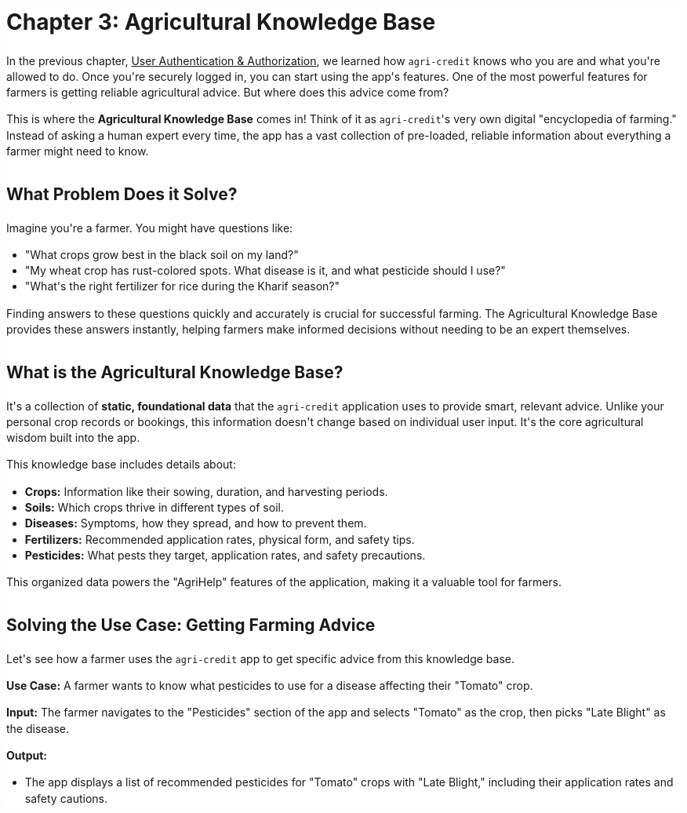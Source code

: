 # Chapter 3: Agricultural Knowledge Base

In the previous chapter, [User Authentication & Authorization](02_user_authentication___authorization_.md), we learned how `agri-credit` knows who you are and what you're allowed to do. Once you're securely logged in, you can start using the app's features. One of the most powerful features for farmers is getting reliable agricultural advice. But where does this advice come from?

This is where the **Agricultural Knowledge Base** comes in! Think of it as `agri-credit`'s very own digital "encyclopedia of farming." Instead of asking a human expert every time, the app has a vast collection of pre-loaded, reliable information about everything a farmer might need to know.

## What Problem Does it Solve?

Imagine you're a farmer. You might have questions like:

- "What crops grow best in the black soil on my land?"
- "My wheat crop has rust-colored spots. What disease is it, and what pesticide should I use?"
- "What's the right fertilizer for rice during the Kharif season?"

Finding answers to these questions quickly and accurately is crucial for successful farming. The Agricultural Knowledge Base provides these answers instantly, helping farmers make informed decisions without needing to be an expert themselves.

## What is the Agricultural Knowledge Base?

It's a collection of **static, foundational data** that the `agri-credit` application uses to provide smart, relevant advice. Unlike your personal crop records or bookings, this information doesn't change based on individual user input. It's the core agricultural wisdom built into the app.

This knowledge base includes details about:

- **Crops:** Information like their sowing, duration, and harvesting periods.
- **Soils:** Which crops thrive in different types of soil.
- **Diseases:** Symptoms, how they spread, and how to prevent them.
- **Fertilizers:** Recommended application rates, physical form, and safety tips.
- **Pesticides:** What pests they target, application rates, and safety precautions.

This organized data powers the "AgriHelp" features of the application, making it a valuable tool for farmers.

## Solving the Use Case: Getting Farming Advice

Let's see how a farmer uses the `agri-credit` app to get specific advice from this knowledge base.

**Use Case:** A farmer wants to know what pesticides to use for a disease affecting their "Tomato" crop.

**Input:** The farmer navigates to the "Pesticides" section of the app and selects "Tomato" as the crop, then picks "Late Blight" as the disease.

**Output:**

- The app displays a list of recommended pesticides for "Tomato" crops with "Late Blight," including their application rates and safety cautions.
